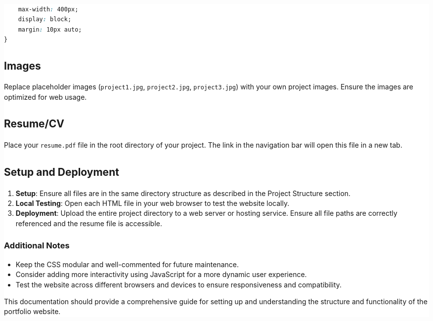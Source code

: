 ```css
    max-width: 400px;
    display: block;
    margin: 10px auto;
}
```

## Images

Replace placeholder images (`project1.jpg`, `project2.jpg`, `project3.jpg`) with your own project images. Ensure the images are optimized for web usage.

## Resume/CV

Place your `resume.pdf` file in the root directory of your project. The link in the navigation bar will open this file in a new tab.

## Setup and Deployment

1. **Setup**: Ensure all files are in the same directory structure as described in the Project Structure section.
2. **Local Testing**: Open each HTML file in your web browser to test the website locally.
3. **Deployment**: Upload the entire project directory to a web server or hosting service. Ensure all file paths are correctly referenced and the resume file is accessible.

### Additional Notes

- Keep the CSS modular and well-commented for future maintenance.
- Consider adding more interactivity using JavaScript for a more dynamic user experience.
- Test the website across different browsers and devices to ensure responsiveness and compatibility.

This documentation should provide a comprehensive guide for setting up and understanding the structure and functionality of the portfolio website.
